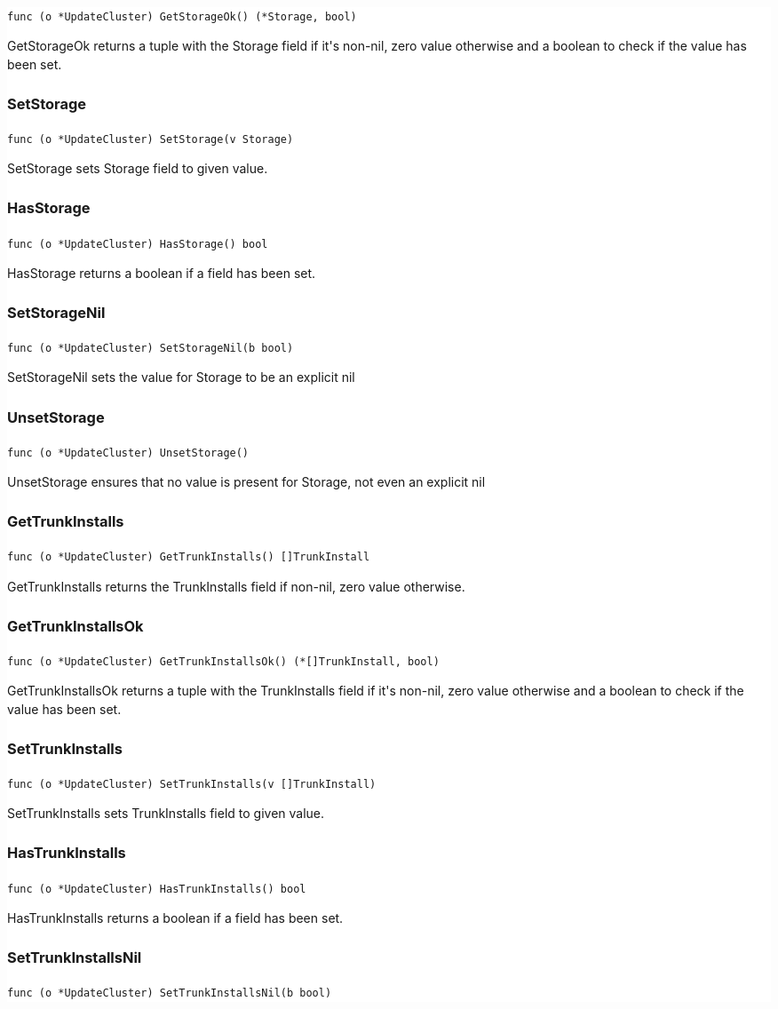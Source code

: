 `func (o *UpdateCluster) GetStorageOk() (*Storage, bool)`

GetStorageOk returns a tuple with the Storage field if it's non-nil, zero value otherwise
and a boolean to check if the value has been set.

### SetStorage

`func (o *UpdateCluster) SetStorage(v Storage)`

SetStorage sets Storage field to given value.

### HasStorage

`func (o *UpdateCluster) HasStorage() bool`

HasStorage returns a boolean if a field has been set.

### SetStorageNil

`func (o *UpdateCluster) SetStorageNil(b bool)`

 SetStorageNil sets the value for Storage to be an explicit nil

### UnsetStorage
`func (o *UpdateCluster) UnsetStorage()`

UnsetStorage ensures that no value is present for Storage, not even an explicit nil
### GetTrunkInstalls

`func (o *UpdateCluster) GetTrunkInstalls() []TrunkInstall`

GetTrunkInstalls returns the TrunkInstalls field if non-nil, zero value otherwise.

### GetTrunkInstallsOk

`func (o *UpdateCluster) GetTrunkInstallsOk() (*[]TrunkInstall, bool)`

GetTrunkInstallsOk returns a tuple with the TrunkInstalls field if it's non-nil, zero value otherwise
and a boolean to check if the value has been set.

### SetTrunkInstalls

`func (o *UpdateCluster) SetTrunkInstalls(v []TrunkInstall)`

SetTrunkInstalls sets TrunkInstalls field to given value.

### HasTrunkInstalls

`func (o *UpdateCluster) HasTrunkInstalls() bool`

HasTrunkInstalls returns a boolean if a field has been set.

### SetTrunkInstallsNil

`func (o *UpdateCluster) SetTrunkInstallsNil(b bool)`
